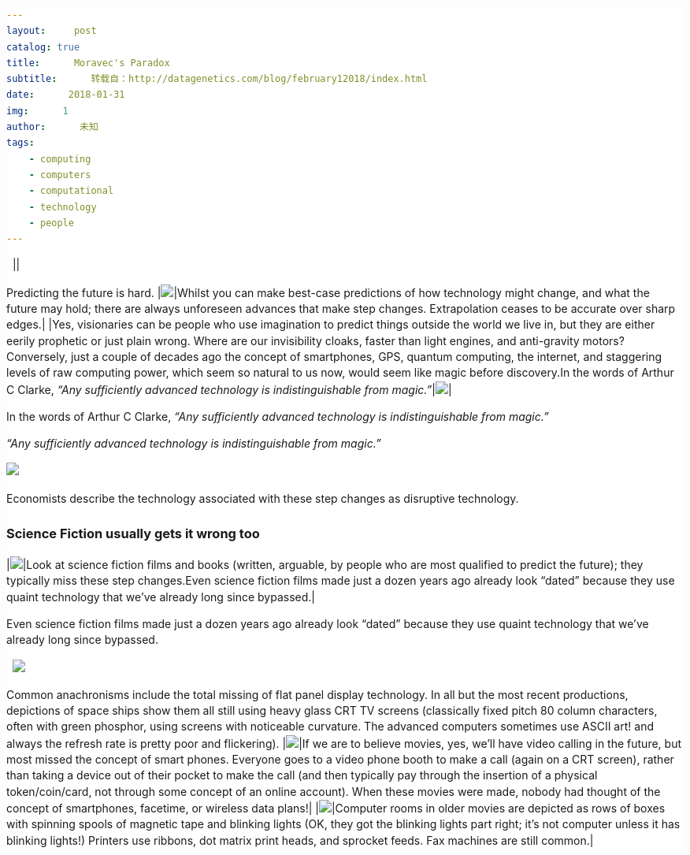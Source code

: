 ```yaml
---
layout:     post
catalog: true
title:      Moravec's Paradox
subtitle:      转载自：http://datagenetics.com/blog/february12018/index.html
date:      2018-01-31
img:      1
author:      未知
tags:
    - computing
    - computers
    - computational
    - technology
    - people
---
```






 
||

Predicting the future is hard.
|![](http://datagenetics.com/blog/february12018/cb.png)|Whilst you can make best-case predictions of how technology might change, and what the future may hold; there are always unforeseen advances that make step changes. Extrapolation ceases to be accurate over sharp edges.|
|Yes, visionaries can be people who use imagination to predict things outside the world we live in, but they are either eerily prophetic or just plain wrong. Where are our invisibility cloaks, faster than light engines, and anti-gravity motors? Conversely, just a couple of decades ago the concept of smartphones, GPS, quantum computing, the internet, and staggering levels of raw computing power, which seem so natural to us now, would seem like magic before discovery.In the words of Arthur C Clarke, *“Any sufficiently advanced technology is indistinguishable from magic.”*|![](http://datagenetics.com/blog/february12018/sat.png)|

In the words of Arthur C Clarke, *“Any sufficiently advanced technology is indistinguishable from magic.”*

*“Any sufficiently advanced technology is indistinguishable from magic.”*

![](http://datagenetics.com/blog/february12018/grid.png)


Economists describe the technology associated with these step changes as disruptive technology.

### Science Fiction usually gets it wrong too
|![](http://datagenetics.com/blog/february12018/hal.png)|Look at science fiction films and books (written, arguable, by people who are most qualified to predict the future); they typically miss these step changes.Even science fiction films made just a dozen years ago already look “dated” because they use quaint technology that we’ve already long since bypassed.|

Even science fiction films made just a dozen years ago already look “dated” because they use quaint technology that we’ve already long since bypassed.

 
![](http://datagenetics.com/blog/february12018/scorpio.jpg)


Common anachronisms include the total missing of flat panel display technology. In all but the most recent productions, depictions of space ships show them all still using heavy glass CRT TV screens (classically fixed pitch 80 column characters, often with green phosphor, using screens with noticeable curvature. The advanced computers sometimes use ASCII art! and always the refresh rate is pretty poor and flickering).
|![](http://datagenetics.com/blog/february12018/vid.png)|If we are to believe movies, yes, we’ll have video calling in the future, but most missed the concept of smart phones. Everyone goes to a video phone booth to make a call (again on a CRT screen), rather than taking a device out of their pocket to make the call (and then typically pay through the insertion of a physical token/coin/card, not through some concept of an online account). When these movies were made, nobody had thought of the concept of smartphones, facetime, or wireless data plans!|
|![](http://datagenetics.com/blog/february12018/mag.jpg)|Computer rooms in older movies are depicted as rows of boxes with spinning spools of magnetic tape and blinking lights (OK, they got the blinking lights part right; it’s not computer unless it has blinking lights!) Printers use ribbons, dot matrix print heads, and sprocket feeds. Fax machines are still common.|
